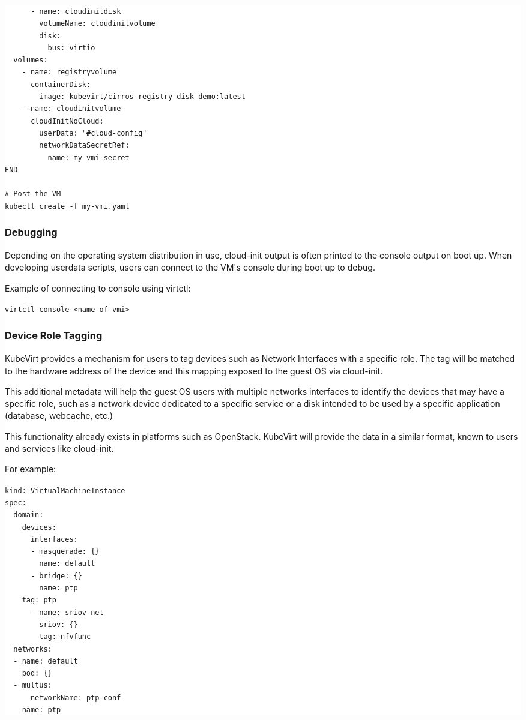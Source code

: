           - name: cloudinitdisk
            volumeName: cloudinitvolume
            disk:
              bus: virtio
      volumes:
        - name: registryvolume
          containerDisk:
            image: kubevirt/cirros-registry-disk-demo:latest
        - name: cloudinitvolume
          cloudInitNoCloud:
            userData: "#cloud-config"
            networkDataSecretRef:
              name: my-vmi-secret
    END

    # Post the VM
    kubectl create -f my-vmi.yaml

### Debugging

Depending on the operating system distribution in use, cloud-init output
is often printed to the console output on boot up. When developing
userdata scripts, users can connect to the VM's console during boot up
to debug.

Example of connecting to console using virtctl:

    virtctl console <name of vmi>

### Device Role Tagging

KubeVirt provides a mechanism for users to tag devices such as Network
Interfaces with a specific role. The tag will be matched to the hardware
address of the device and this mapping exposed to the guest OS via
cloud-init.

This additional metadata will help the guest OS users with multiple networks
interfaces to identify the devices that may have a specific role, such as a
network device dedicated to a specific service or a disk intended to be used by
a specific application (database, webcache, etc.)

This functionality already exists in platforms such as OpenStack. KubeVirt will
provide the data in a similar format, known to users and services like cloud-init.

For example:
```
kind: VirtualMachineInstance
spec:
  domain:
    devices:
      interfaces:
      - masquerade: {}
        name: default
      - bridge: {}
        name: ptp
	tag: ptp
      - name: sriov-net
        sriov: {}
        tag: nfvfunc
  networks:
  - name: default
    pod: {}
  - multus:
      networkName: ptp-conf
    name: ptp
```